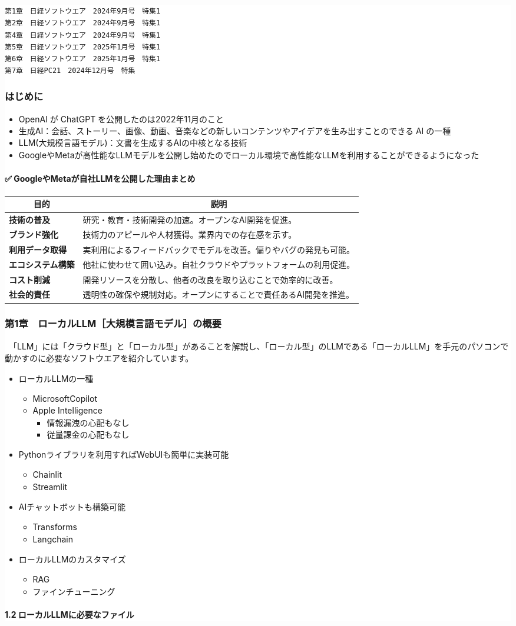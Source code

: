 ```txt
第1章　日経ソフトウエア　2024年9月号　特集1
第2章　日経ソフトウエア　2024年9月号　特集1
第4章　日経ソフトウエア　2024年9月号　特集1
第5章　日経ソフトウエア　2025年1月号　特集1
第6章　日経ソフトウエア　2025年1月号　特集1
第7章　日経PC21　2024年12月号　特集

```

### はじめに

- OpenAI が ChatGPT を公開したのは2022年11月のこと
- 生成AI：会話、ストーリー、画像、動画、音楽などの新しいコンテンツやアイデアを生み出すことのできる AI の一種
- LLM(大規模言語モデル)：文書を生成するAIの中核となる技術
- GoogleやMetaが高性能なLLMモデルを公開し始めたのでローカル環境で高性能なLLMを利用することができるようになった

#### ✅ GoogleやMetaが自社LLMを公開した理由まとめ

| 目的             | 説明 |
|------------------|------|
| **技術の普及**       | 研究・教育・技術開発の加速。オープンなAI開発を促進。 |
| **ブランド強化**     | 技術力のアピールや人材獲得。業界内での存在感を示す。 |
| **利用データ取得**   | 実利用によるフィードバックでモデルを改善。偏りやバグの発見も可能。 |
| **エコシステム構築** | 他社に使わせて囲い込み。自社クラウドやプラットフォームの利用促進。 |
| **コスト削減**       | 開発リソースを分散し、他者の改良を取り込むことで効率的に改善。 |
| **社会的責任**       | 透明性の確保や規制対応。オープンにすることで責任あるAI開発を推進。 |

### 第1章　ローカルLLM［大規模言語モデル］の概要

　「LLM」には「クラウド型」と「ローカル型」があることを解説し、「ローカル型」のLLMである「ローカルLLM」を手元のパソコンで動かすのに必要なソフトウエアを紹介しています。

- ローカルLLMの一種
  - MicrosoftCopilot
  - Apple Intelligence
    - 情報漏洩の心配もなし
    - 従量課金の心配もなし

- Pythonライブラリを利用すればWebUIも簡単に実装可能
  - Chainlit
  - Streamlit

- AIチャットボットも構築可能
  - Transforms
  - Langchain

- ローカルLLMのカスタマイズ
  - RAG
  - ファインチューニング

#### 1.2 ローカルLLMに必要なファイル

